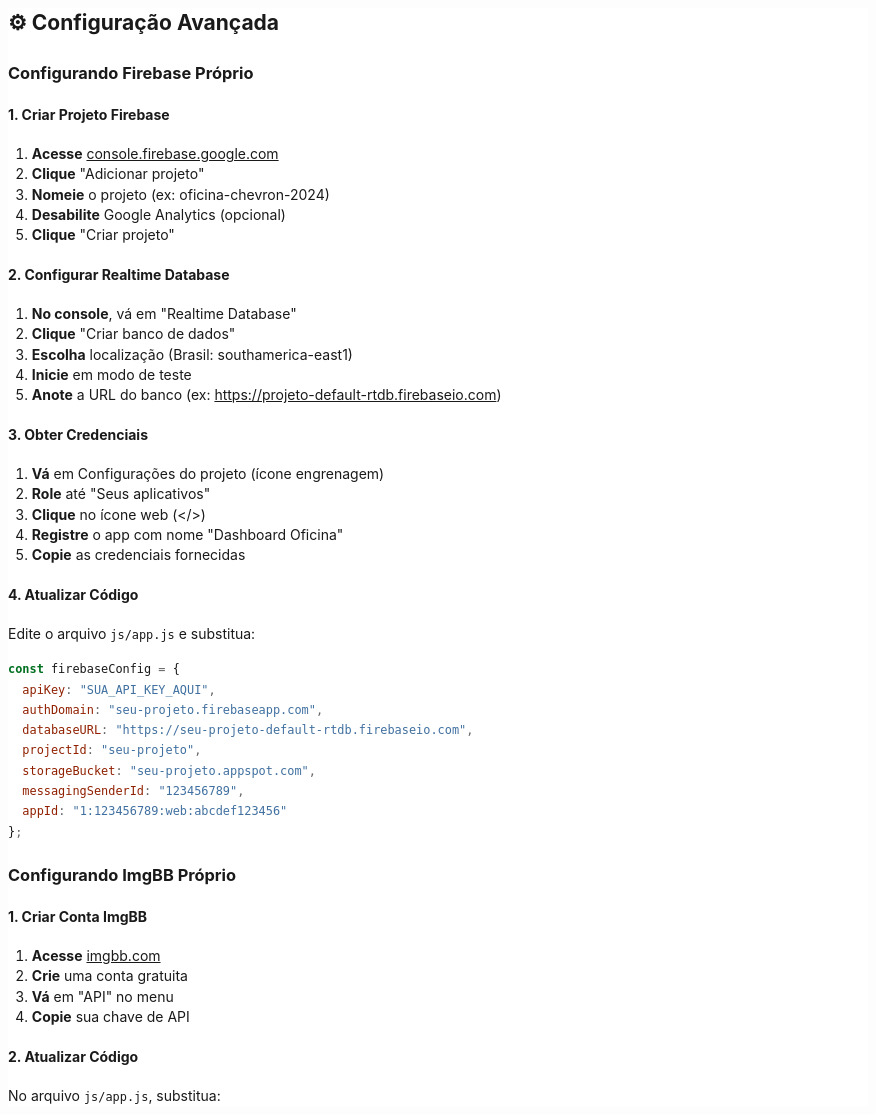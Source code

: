 ## ⚙️ Configuração Avançada

### Configurando Firebase Próprio

#### 1. Criar Projeto Firebase
1. **Acesse** [console.firebase.google.com](https://console.firebase.google.com)
2. **Clique** "Adicionar projeto"
3. **Nomeie** o projeto (ex: oficina-chevron-2024)
4. **Desabilite** Google Analytics (opcional)
5. **Clique** "Criar projeto"

#### 2. Configurar Realtime Database
1. **No console**, vá em "Realtime Database"
2. **Clique** "Criar banco de dados"
3. **Escolha** localização (Brasil: southamerica-east1)
4. **Inicie** em modo de teste
5. **Anote** a URL do banco (ex: https://projeto-default-rtdb.firebaseio.com)

#### 3. Obter Credenciais
1. **Vá** em Configurações do projeto (ícone engrenagem)
2. **Role** até "Seus aplicativos"
3. **Clique** no ícone web (</>)
4. **Registre** o app com nome "Dashboard Oficina"
5. **Copie** as credenciais fornecidas

#### 4. Atualizar Código
Edite o arquivo `js/app.js` e substitua:

```javascript
const firebaseConfig = {
  apiKey: "SUA_API_KEY_AQUI",
  authDomain: "seu-projeto.firebaseapp.com",
  databaseURL: "https://seu-projeto-default-rtdb.firebaseio.com",
  projectId: "seu-projeto",
  storageBucket: "seu-projeto.appspot.com",
  messagingSenderId: "123456789",
  appId: "1:123456789:web:abcdef123456"
};
```

### Configurando ImgBB Próprio

#### 1. Criar Conta ImgBB
1. **Acesse** [imgbb.com](https://imgbb.com)
2. **Crie** uma conta gratuita
3. **Vá** em "API" no menu
4. **Copie** sua chave de API

#### 2. Atualizar Código
No arquivo `js/app.js`, substitua:

